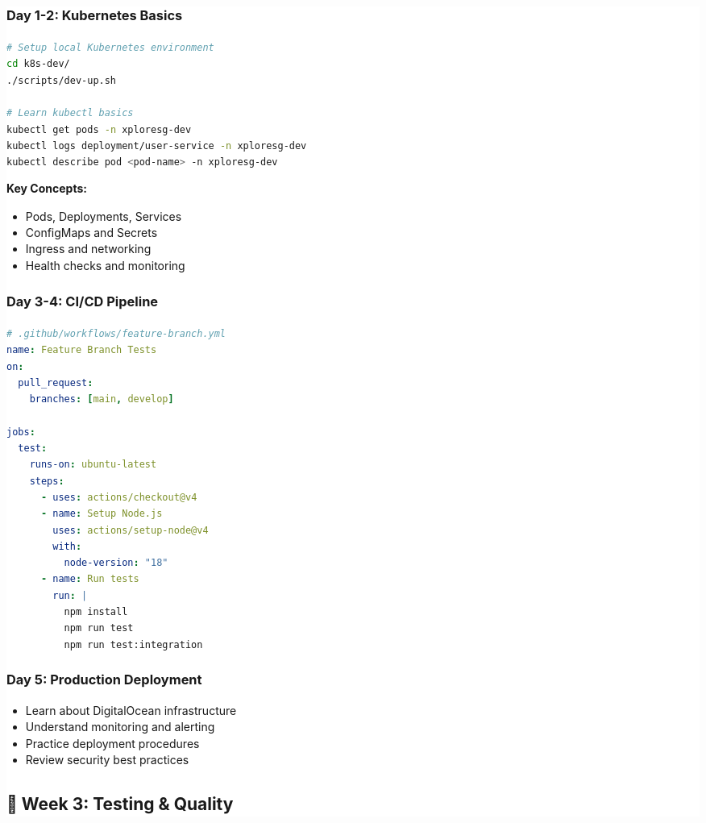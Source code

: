 ### Day 1-2: Kubernetes Basics

```bash
# Setup local Kubernetes environment
cd k8s-dev/
./scripts/dev-up.sh

# Learn kubectl basics
kubectl get pods -n xploresg-dev
kubectl logs deployment/user-service -n xploresg-dev
kubectl describe pod <pod-name> -n xploresg-dev
```

**Key Concepts:**

- Pods, Deployments, Services
- ConfigMaps and Secrets
- Ingress and networking
- Health checks and monitoring

### Day 3-4: CI/CD Pipeline

```yaml
# .github/workflows/feature-branch.yml
name: Feature Branch Tests
on:
  pull_request:
    branches: [main, develop]

jobs:
  test:
    runs-on: ubuntu-latest
    steps:
      - uses: actions/checkout@v4
      - name: Setup Node.js
        uses: actions/setup-node@v4
        with:
          node-version: "18"
      - name: Run tests
        run: |
          npm install
          npm run test
          npm run test:integration
```

### Day 5: Production Deployment

- Learn about DigitalOcean infrastructure
- Understand monitoring and alerting
- Practice deployment procedures
- Review security best practices

## 🧪 Week 3: Testing & Quality
